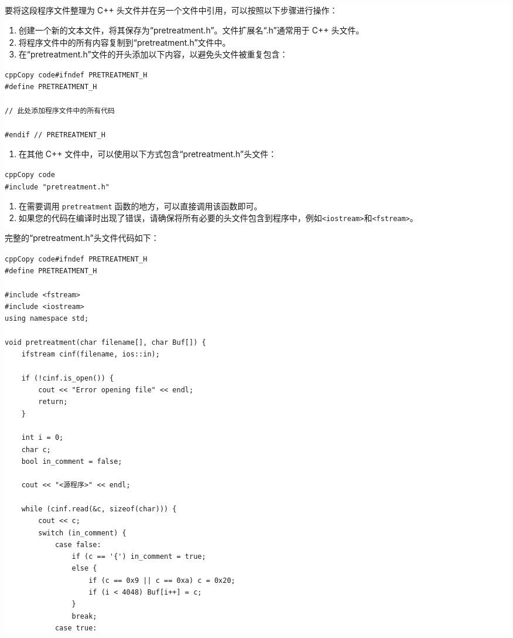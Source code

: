 ```

```









要将这段程序文件整理为 C++ 头文件并在另一个文件中引用，可以按照以下步骤进行操作：

1. 创建一个新的文本文件，将其保存为“pretreatment.h”。文件扩展名“.h”通常用于 C++ 头文件。
2. 将程序文件中的所有内容复制到“pretreatment.h”文件中。
3. 在“pretreatment.h”文件的开头添加以下内容，以避免头文件被重复包含：

```
cppCopy code#ifndef PRETREATMENT_H
#define PRETREATMENT_H

// 此处添加程序文件中的所有代码

#endif // PRETREATMENT_H
```

1. 在其他 C++ 文件中，可以使用以下方式包含“pretreatment.h”头文件：

```
cppCopy code
#include "pretreatment.h"
```

1. 在需要调用 `pretreatment` 函数的地方，可以直接调用该函数即可。
2. 如果您的代码在编译时出现了错误，请确保将所有必要的头文件包含到程序中，例如`<iostream>`和`<fstream>`。

完整的“pretreatment.h”头文件代码如下：

```
cppCopy code#ifndef PRETREATMENT_H
#define PRETREATMENT_H

#include <fstream>
#include <iostream>
using namespace std;

void pretreatment(char filename[], char Buf[]) {
    ifstream cinf(filename, ios::in);

    if (!cinf.is_open()) {
        cout << "Error opening file" << endl;
        return;
    }

    int i = 0;
    char c;
    bool in_comment = false;

    cout << "<源程序>" << endl;
    
    while (cinf.read(&c, sizeof(char))) {
        cout << c;
        switch (in_comment) {
            case false:
                if (c == '{') in_comment = true;
                else {
                    if (c == 0x9 || c == 0xa) c = 0x20;
                    if (i < 4048) Buf[i++] = c;
                }
                break;
            case true:
```